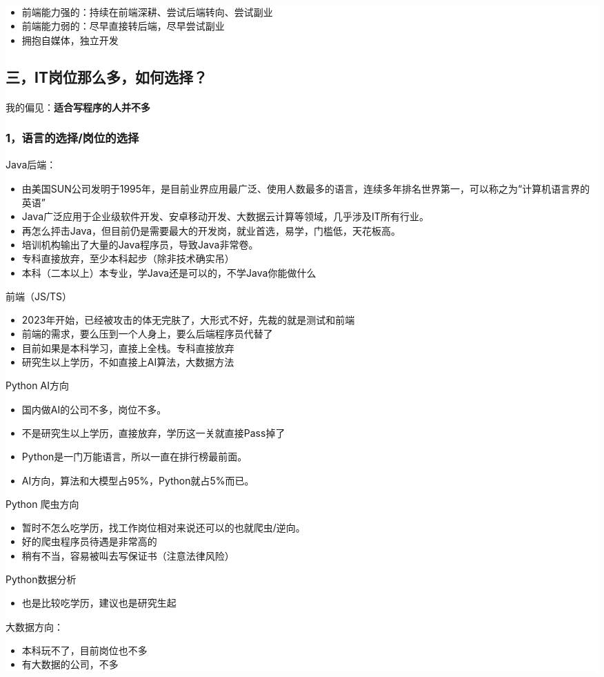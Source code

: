 - 前端能力强的：持续在前端深耕、尝试后端转向、尝试副业
- 前端能力弱的：尽早直接转后端，尽早尝试副业
- 拥抱自媒体，独立开发



## 三，IT岗位那么多，如何选择？



我的偏见：**适合写程序的人并不多**



### 1，语言的选择/岗位的选择



Java后端：

- 由美国SUN公司发明于1995年，是目前业界应用最广泛、使用人数最多的语言，连续多年排名世界第一，可以称之为“计算机语言界的英语”
- Java广泛应用于企业级软件开发、安卓移动开发、大数据云计算等领域，几乎涉及IT所有行业。
- 再怎么抨击Java，但目前仍是需要最大的开发岗，就业首选，易学，门槛低，天花板高。
- 培训机构输出了大量的Java程序员，导致Java非常卷。
- 专科直接放弃，至少本科起步（除非技术确实吊）
- 本科（二本以上）本专业，学Java还是可以的，不学Java你能做什么



前端（JS/TS）

- 2023年开始，已经被攻击的体无完肤了，大形式不好，先裁的就是测试和前端
- 前端的需求，要么压到一个人身上，要么后端程序员代替了
- 目前如果是本科学习，直接上全栈。专科直接放弃
- 研究生以上学历，不如直接上AI算法，大数据方法



Python AI方向

- 国内做AI的公司不多，岗位不多。

- 不是研究生以上学历，直接放弃，学历这一关就直接Pass掉了
- Python是一门万能语言，所以一直在排行榜最前面。
- AI方向，算法和大模型占95%，Python就占5%而已。



Python 爬虫方向

- 暂时不怎么吃学历，找工作岗位相对来说还可以的也就爬虫/逆向。
- 好的爬虫程序员待遇是非常高的
- 稍有不当，容易被叫去写保证书（注意法律风险）



Python数据分析

- 也是比较吃学历，建议也是研究生起



大数据方向：

- 本科玩不了，目前岗位也不多
- 有大数据的公司，不多
